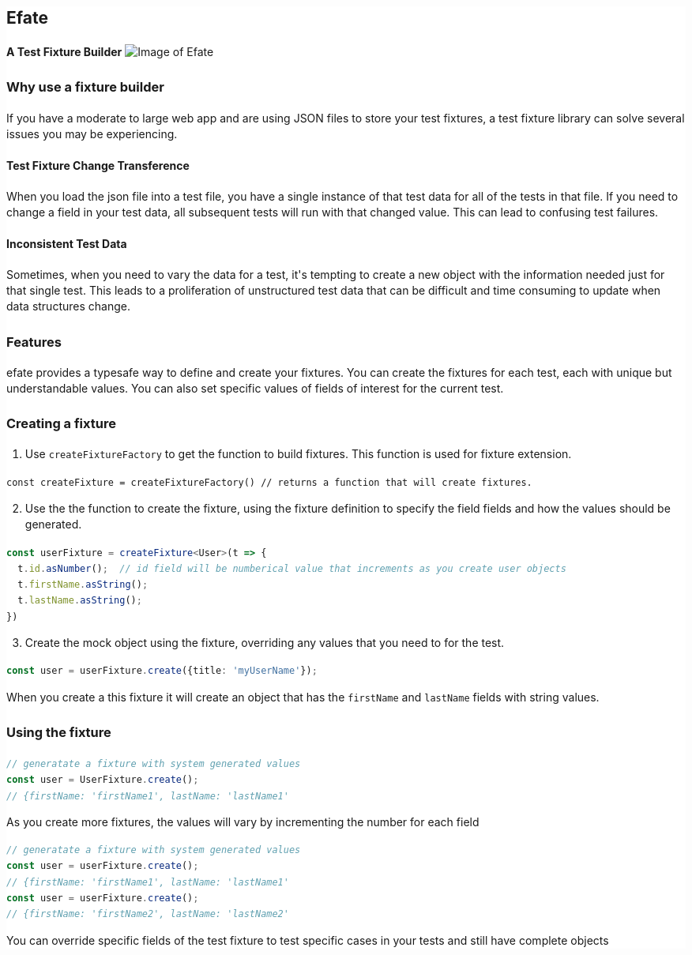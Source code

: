 ## Efate
**A Test Fixture Builder**
![Image of Efate](https://www.shoreexcursionsgroup.com/img/tour/SPPVEFATE-2.jpg)

### Why use a fixture builder
If you have a moderate to large web app and are using JSON files to store your test fixtures, a test fixture library can solve several issues you may be experiencing.
#### Test Fixture Change Transference
When you load the json file into a test file, you have a single instance of that test data for all of the tests in that file.  If you need to change a field in your test data, all subsequent tests will run with that changed value.  This can lead to confusing test failures.
#### Inconsistent Test Data
Sometimes, when you need to vary the data for a test, it's tempting to create a new object with the information needed just for that single test.  This leads to a proliferation of unstructured test data that can be difficult and time consuming to update when data structures change.
#### 

### Features
efate provides a typesafe way to define and create your fixtures. You can create the fixtures for each test, each with unique but understandable values.  You can also set specific values of fields of interest for the current test.

### Creating a fixture
1. Use `createFixtureFactory` to get the function to build fixtures.  This function is used for fixture extension.
```
const createFixture = createFixtureFactory() // returns a function that will create fixtures.
``` 
2. Use the the function to create the fixture, using the fixture definition to specify the field fields and how the values should be generated.
```typescript
const userFixture = createFixture<User>(t => {
  t.id.asNumber();  // id field will be numberical value that increments as you create user objects
  t.firstName.asString(); 
  t.lastName.asString();
})

```
3. Create the mock object using the fixture, overriding any values that you need to for the test.
```typescript
const user = userFixture.create({title: 'myUserName'});
```
When you create a this fixture it will create an object that has the `firstName` and `lastName` fields with string values.

### Using the fixture
```javascript
// generatate a fixture with system generated values
const user = UserFixture.create();
// {firstName: 'firstName1', lastName: 'lastName1'
```
As you create more fixtures, the values will vary by incrementing the number for each field
```typescript
// generatate a fixture with system generated values
const user = userFixture.create();
// {firstName: 'firstName1', lastName: 'lastName1'
const user = userFixture.create();
// {firstName: 'firstName2', lastName: 'lastName2'
```
You can override specific fields of the test fixture to test specific cases in your tests and still have complete objects
